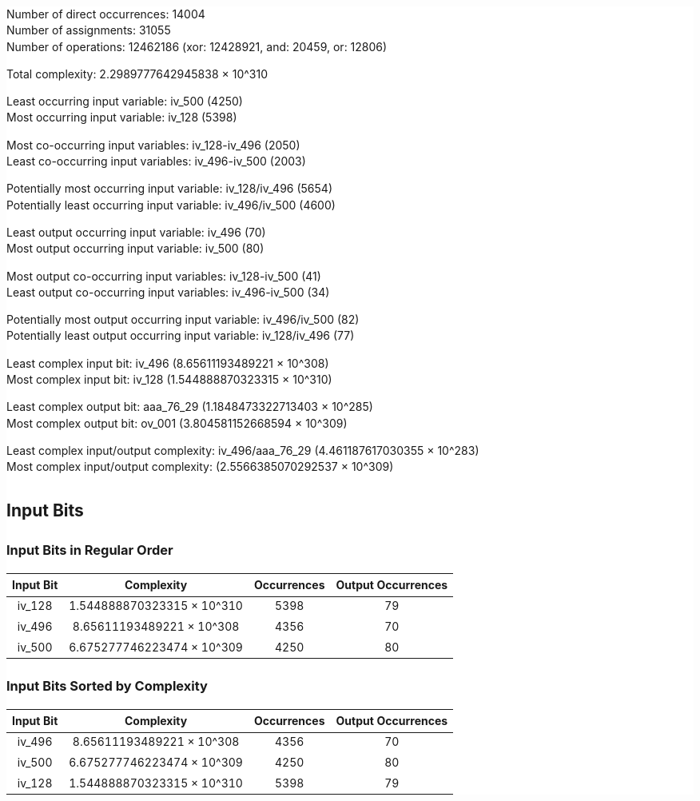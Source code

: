 Number of direct occurrences: 14004  
Number of assignments: 31055  
Number of operations: 12462186
(xor: 12428921,
and: 20459,
or: 12806)

Total complexity: 2.2989777642945838 × 10^310

Least occurring input variable: iv_500 (4250)  
Most occurring input variable: iv_128 (5398)

Most co-occurring input variables: iv_128-iv_496 (2050)  
Least co-occurring input variables: iv_496-iv_500 (2003)

Potentially most occurring input variable: iv_128/iv_496 (5654)  
Potentially least occurring input variable: iv_496/iv_500 (4600)

Least output occurring input variable: iv_496 (70)  
Most output occurring input variable: iv_500 (80)

Most output co-occurring input variables: iv_128-iv_500 (41)  
Least output co-occurring input variables: iv_496-iv_500 (34)

Potentially most output occurring input variable: iv_496/iv_500 (82)  
Potentially least output occurring input variable: iv_128/iv_496 (77)

Least complex input bit: iv_496 (8.65611193489221 × 10^308)  
Most complex input bit: iv_128 (1.544888870323315 × 10^310)

Least complex output bit: aaa_76_29 (1.1848473322713403 × 10^285)  
Most complex output bit: ov_001 (3.804581152668594 × 10^309)

Least complex input/output complexity: iv_496/aaa_76_29 (4.461187617030355 × 10^283)  
Most complex input/output complexity:  (2.5566385070292537 × 10^309)

## Input Bits

### Input Bits in Regular Order

| Input Bit | Complexity | Occurrences | Output Occurrences |
|:---------:|:----------:|:-----------:|:------------------:|
| iv_128 | 1.544888870323315 × 10^310 | 5398 | 79 |
| iv_496 | 8.65611193489221 × 10^308 | 4356 | 70 |
| iv_500 | 6.675277746223474 × 10^309 | 4250 | 80 |

### Input Bits Sorted by Complexity

| Input Bit | Complexity | Occurrences | Output Occurrences |
|:---------:|:----------:|:-----------:|:------------------:|
| iv_496 | 8.65611193489221 × 10^308 | 4356 | 70 |
| iv_500 | 6.675277746223474 × 10^309 | 4250 | 80 |
| iv_128 | 1.544888870323315 × 10^310 | 5398 | 79 |
